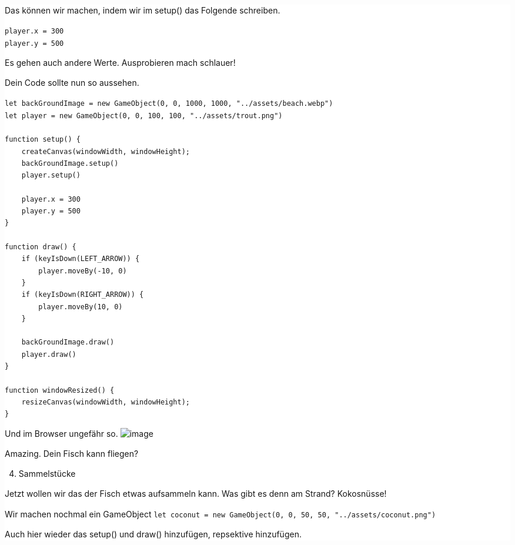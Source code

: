 Das können wir machen, indem wir im setup() das Folgende schreiben.

```
player.x = 300
player.y = 500
```
Es gehen auch andere Werte. Ausprobieren mach schlauer!

Dein Code sollte nun so aussehen.

```
let backGroundImage = new GameObject(0, 0, 1000, 1000, "../assets/beach.webp")
let player = new GameObject(0, 0, 100, 100, "../assets/trout.png")

function setup() {
    createCanvas(windowWidth, windowHeight);
    backGroundImage.setup()
    player.setup()

    player.x = 300
    player.y = 500
}

function draw() {
    if (keyIsDown(LEFT_ARROW)) {
        player.moveBy(-10, 0)
    }
    if (keyIsDown(RIGHT_ARROW)) {
        player.moveBy(10, 0)
    }

    backGroundImage.draw()
    player.draw()
}

function windowResized() {
    resizeCanvas(windowWidth, windowHeight);
}

```

Und im Browser ungefähr so.
<img width="993" alt="image" src="https://user-images.githubusercontent.com/10659582/200959220-b2f13d47-d04e-4e7a-8378-4ab5be033085.png">


Amazing. Dein Fisch kann fliegen?

4. Sammelstücke 

Jetzt wollen wir das der Fisch etwas aufsammeln kann.
Was gibt es denn am Strand? Kokosnüsse!

Wir machen nochmal ein GameObject 
`let coconut = new GameObject(0, 0, 50, 50, "../assets/coconut.png")`

Auch hier wieder das setup() und draw() hinzufügen, repsektive hinzufügen.
